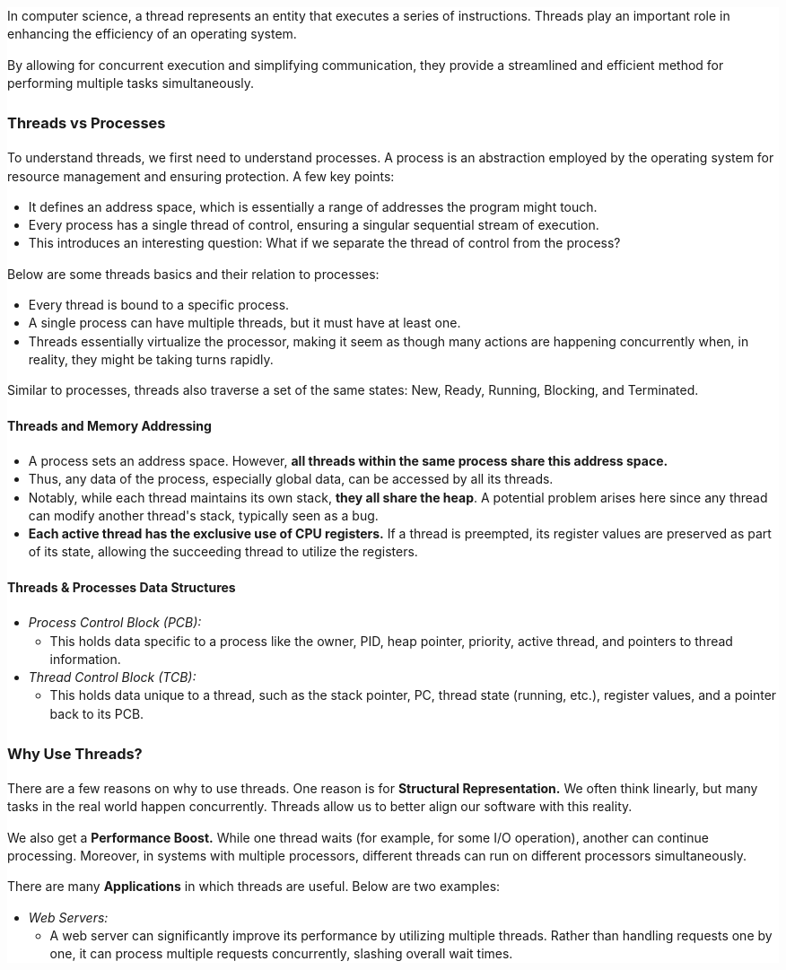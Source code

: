 In computer science, a thread represents an entity that executes a series of instructions. Threads play an important role in enhancing the efficiency of an operating system.

By allowing for concurrent execution and simplifying communication, they provide a streamlined and efficient method for performing multiple tasks simultaneously.

### Threads vs Processes

To understand threads, we first need to understand processes. A process is an abstraction employed by the operating system for resource management and ensuring protection. A few key points:

- It defines an address space, which is essentially a range of addresses the program might touch.
- Every process has a single thread of control, ensuring a singular sequential stream of execution.
- This introduces an interesting question: What if we separate the thread of control from the process?

Below are some threads basics and their relation to processes:

- Every thread is bound to a specific process.
- A single process can have multiple threads, but it must have at least one.
- Threads essentially virtualize the processor, making it seem as though many actions are happening concurrently when, in reality, they might be taking turns rapidly.

Similar to processes, threads also traverse a set of the same states: New, Ready, Running, Blocking, and Terminated.

#### Threads and Memory Addressing
- A process sets an address space. However, **all threads within the same process share this address space.**
- Thus, any data of the process, especially global data, can be accessed by all its threads.
- Notably, while each thread maintains its own stack, **they all share the heap**. A potential problem arises here since any thread can modify another thread's stack, typically seen as a bug.
- **Each active thread has the exclusive use of CPU registers.** If a thread is preempted, its register values are preserved as part of its state, allowing the succeeding thread to utilize the registers.

#### Threads & Processes Data Structures
  - *Process Control Block (PCB):*
    - This holds data specific to a process like the owner, PID, heap pointer, priority, active thread, and pointers to thread information.
  - *Thread Control Block (TCB):* 
    - This holds data unique to a thread, such as the stack pointer, PC, thread state (running, etc.), register values, and a pointer back to its PCB.

### Why Use Threads?

There are a few reasons on why to use threads. One reason is for **Structural Representation.** We often think linearly, but many tasks in the real world happen concurrently. Threads allow us to better align our software with this reality.

We also get a **Performance Boost.** While one thread waits (for example, for some I/O operation), another can continue processing. Moreover, in systems with multiple processors, different threads can run on different processors simultaneously.

There are many **Applications** in which threads are useful. Below are two examples:
- *Web Servers:*
    - A web server can significantly improve its performance by utilizing multiple threads. Rather than handling requests one by one, it can process multiple requests concurrently, slashing overall wait times.
   